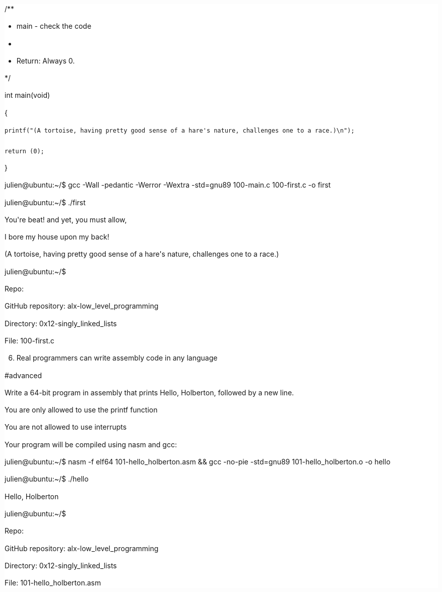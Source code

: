 

/**

 * main - check the code

 *

 * Return: Always 0.

 */

int main(void)

{

    printf("(A tortoise, having pretty good sense of a hare's nature, challenges one to a race.)\n");

    return (0);

}

julien@ubuntu:~/$ gcc -Wall -pedantic -Werror -Wextra -std=gnu89 100-main.c 100-first.c -o first

julien@ubuntu:~/$ ./first 

You're beat! and yet, you must allow,

I bore my house upon my back!

(A tortoise, having pretty good sense of a hare's nature, challenges one to a race.)

julien@ubuntu:~/$ 

Repo:



GitHub repository: alx-low_level_programming

Directory: 0x12-singly_linked_lists

File: 100-first.c

  

6. Real programmers can write assembly code in any language

#advanced

Write a 64-bit program in assembly that prints Hello, Holberton, followed by a new line.



You are only allowed to use the printf function

You are not allowed to use interrupts

Your program will be compiled using nasm and gcc:

julien@ubuntu:~/$ nasm -f elf64 101-hello_holberton.asm && gcc -no-pie -std=gnu89 101-hello_holberton.o -o hello

julien@ubuntu:~/$ ./hello 

Hello, Holberton

julien@ubuntu:~/$ 

Repo:



GitHub repository: alx-low_level_programming

Directory: 0x12-singly_linked_lists

File: 101-hello_holberton.asm
